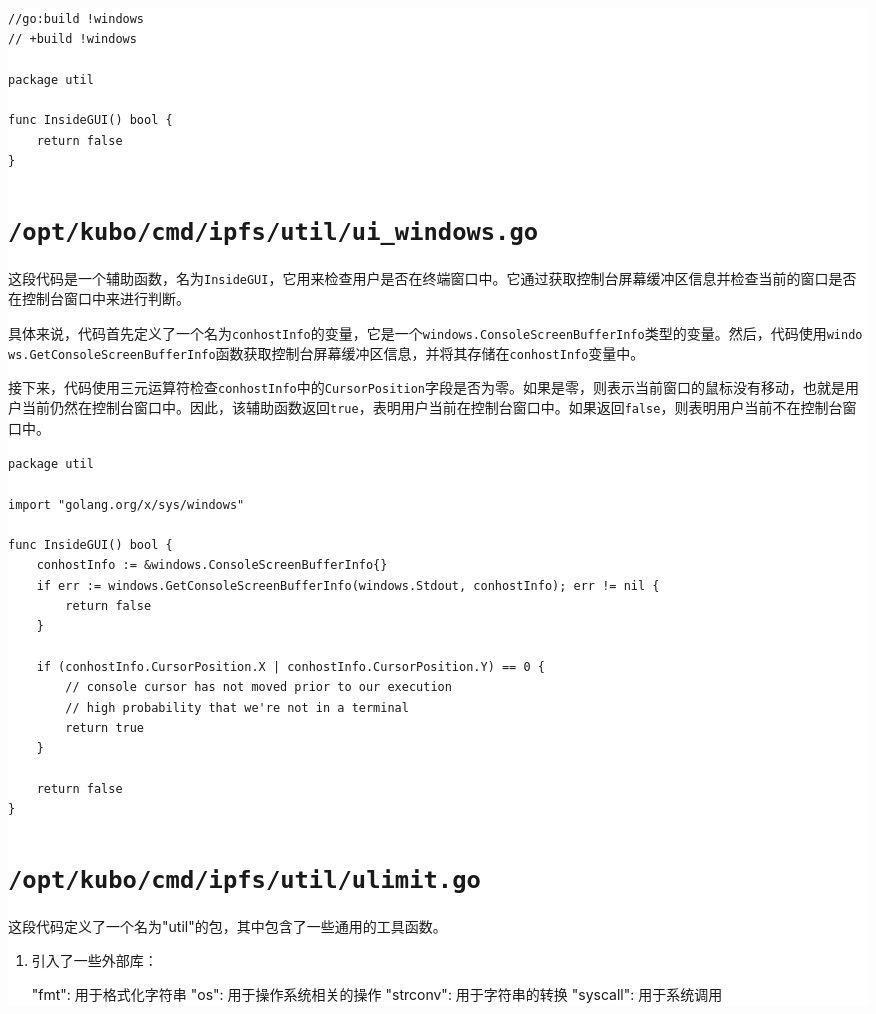 ```
//go:build !windows
// +build !windows

package util

func InsideGUI() bool {
	return false
}

```

# `/opt/kubo/cmd/ipfs/util/ui_windows.go`

这段代码是一个辅助函数，名为`InsideGUI`，它用来检查用户是否在终端窗口中。它通过获取控制台屏幕缓冲区信息并检查当前的窗口是否在控制台窗口中来进行判断。

具体来说，代码首先定义了一个名为`conhostInfo`的变量，它是一个`windows.ConsoleScreenBufferInfo`类型的变量。然后，代码使用`windows.GetConsoleScreenBufferInfo`函数获取控制台屏幕缓冲区信息，并将其存储在`conhostInfo`变量中。

接下来，代码使用三元运算符检查`conhostInfo`中的`CursorPosition`字段是否为零。如果是零，则表示当前窗口的鼠标没有移动，也就是用户当前仍然在控制台窗口中。因此，该辅助函数返回`true`，表明用户当前在控制台窗口中。如果返回`false`，则表明用户当前不在控制台窗口中。


```
package util

import "golang.org/x/sys/windows"

func InsideGUI() bool {
	conhostInfo := &windows.ConsoleScreenBufferInfo{}
	if err := windows.GetConsoleScreenBufferInfo(windows.Stdout, conhostInfo); err != nil {
		return false
	}

	if (conhostInfo.CursorPosition.X | conhostInfo.CursorPosition.Y) == 0 {
		// console cursor has not moved prior to our execution
		// high probability that we're not in a terminal
		return true
	}

	return false
}

```

# `/opt/kubo/cmd/ipfs/util/ulimit.go`

这段代码定义了一个名为"util"的包，其中包含了一些通用的工具函数。

1. 引入了一些外部库：

	"fmt": 用于格式化字符串
	"os": 用于操作系统相关的操作
	"strconv": 用于字符串的转换
	"syscall": 用于系统调用
	